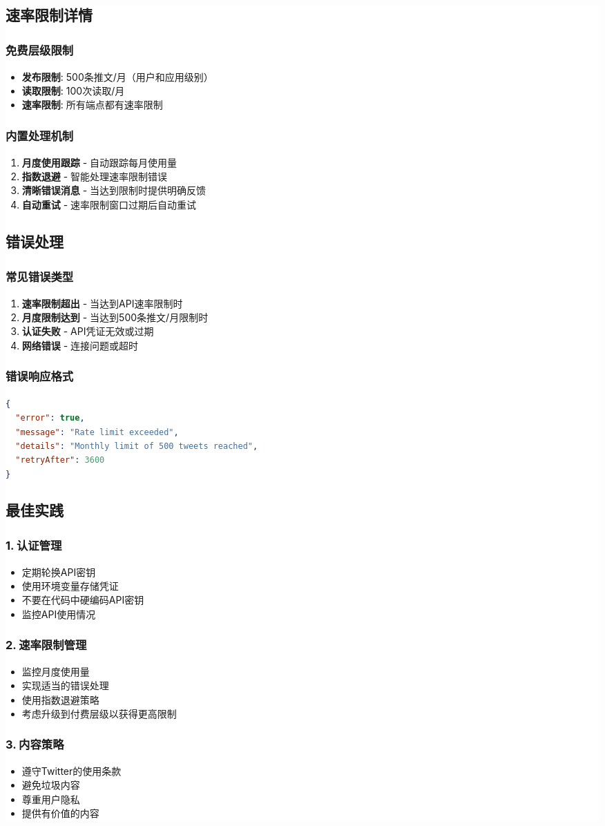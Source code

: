 ```json
```

## 速率限制详情

### 免费层级限制
- **发布限制**: 500条推文/月（用户和应用级别）
- **读取限制**: 100次读取/月
- **速率限制**: 所有端点都有速率限制

### 内置处理机制
1. **月度使用跟踪** - 自动跟踪每月使用量
2. **指数退避** - 智能处理速率限制错误
3. **清晰错误消息** - 当达到限制时提供明确反馈
4. **自动重试** - 速率限制窗口过期后自动重试

## 错误处理

### 常见错误类型
1. **速率限制超出** - 当达到API速率限制时
2. **月度限制达到** - 当达到500条推文/月限制时
3. **认证失败** - API凭证无效或过期
4. **网络错误** - 连接问题或超时

### 错误响应格式
```json
{
  "error": true,
  "message": "Rate limit exceeded",
  "details": "Monthly limit of 500 tweets reached",
  "retryAfter": 3600
}
```

## 最佳实践

### 1. 认证管理
- 定期轮换API密钥
- 使用环境变量存储凭证
- 不要在代码中硬编码API密钥
- 监控API使用情况

### 2. 速率限制管理
- 监控月度使用量
- 实现适当的错误处理
- 使用指数退避策略
- 考虑升级到付费层级以获得更高限制

### 3. 内容策略
- 遵守Twitter的使用条款
- 避免垃圾内容
- 尊重用户隐私
- 提供有价值的内容
